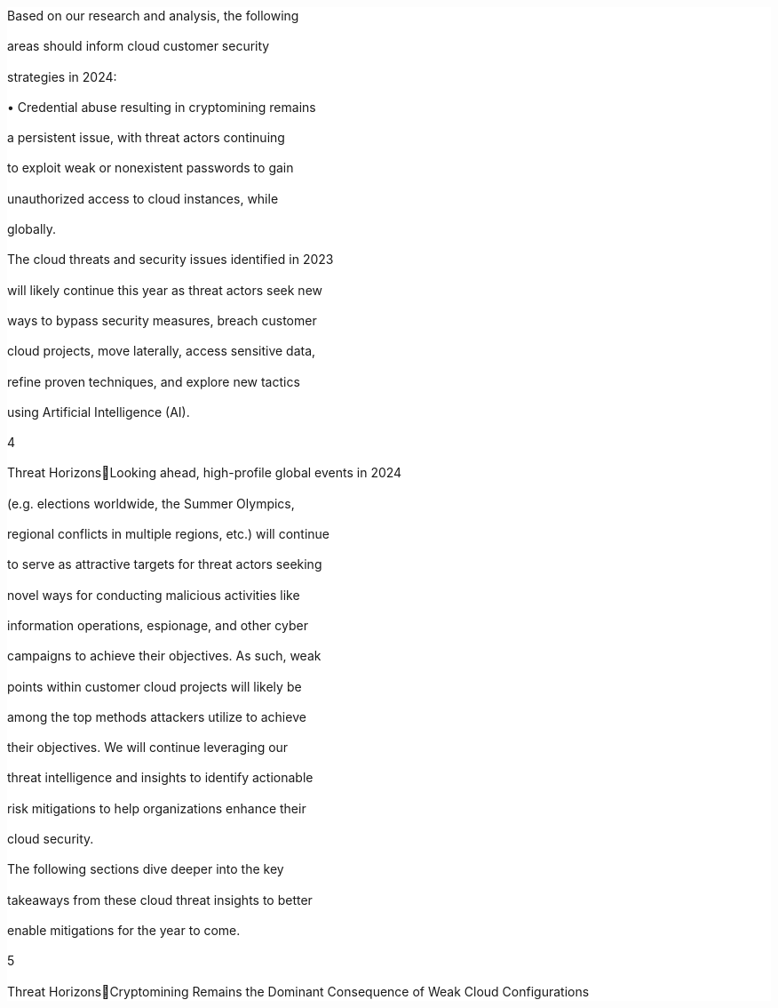 Based on our research and analysis, the following 

areas should inform cloud customer security 

strategies in 2024:

• Credential abuse resulting in cryptomining remains 

a persistent issue, with threat actors continuing 

to exploit weak or nonexistent passwords to gain 

unauthorized access to cloud instances, while 

globally.

The cloud threats and security issues identified in 2023 

will likely continue this year as threat actors seek new 

ways to bypass security measures, breach customer 

cloud projects, move laterally, access sensitive data, 

refine proven techniques, and explore new tactics 

using Artificial Intelligence (AI).

4

Threat HorizonsLooking ahead, high\-profile global events in 2024 

(e.g. elections worldwide, the Summer Olympics, 

regional conflicts in multiple regions, etc.) will continue 

to serve as attractive targets for threat actors seeking 

novel ways for conducting malicious activities like 

information operations, espionage, and other cyber 

campaigns to achieve their objectives. As such, weak 

points within customer cloud projects will likely be 

among the top methods attackers utilize to achieve 

their objectives. We will continue leveraging our 

threat intelligence and insights to identify actionable 

risk mitigations to help organizations enhance their 

cloud security.

The following sections dive deeper into the key 

takeaways from these cloud threat insights to better 

enable mitigations for the year to come.

5

Threat HorizonsCryptomining Remains the Dominant 
Consequence of Weak Cloud 
Configurations
